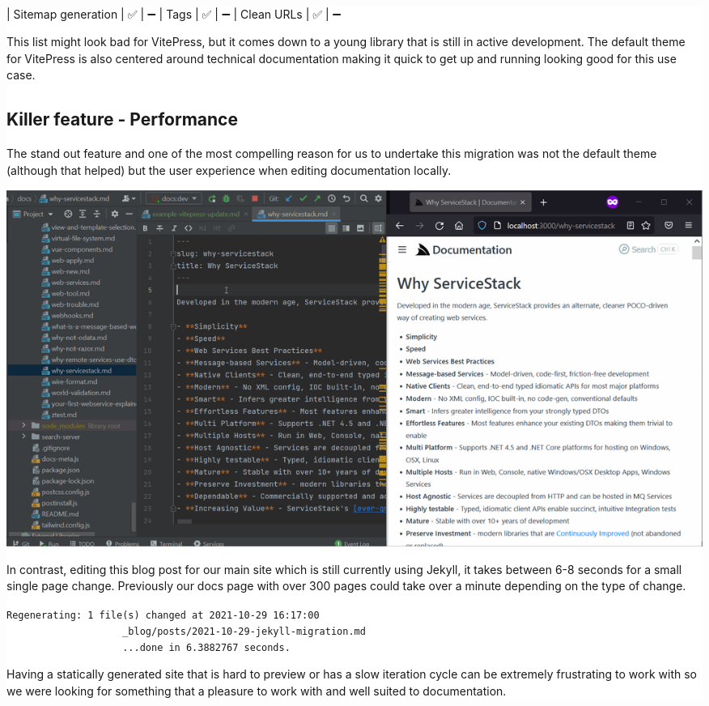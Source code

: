 | Sitemap generation | ✅ | ➖
| Tags               | ✅ | ➖
| Clean URLs         | ✅ | ➖

This list might look bad for VitePress, but it comes down to a young library that is still in active development. The default theme for VitePress is also centered around technical documentation making it quick to get up and running looking good for this use case.

## Killer feature - Performance

The stand out feature and one of the most compelling reason for us to undertake this migration was not the default theme (although that helped) but the user experience when editing documentation locally.

![](/images/blog/jekyll-docs-migration/vitepress-update-large.gif)

In contrast, editing this blog post for our main site which is still currently using Jekyll, it takes between 6-8 seconds for a small single page change. Previously our docs page with over 300 pages could take over a minute depending on the type of change.

```
Regenerating: 1 file(s) changed at 2021-10-29 16:17:00
                    _blog/posts/2021-10-29-jekyll-migration.md
                    ...done in 6.3882767 seconds.
```

Having a statically generated site that is hard to preview or has a slow iteration cycle can be extremely frustrating to work with so we were looking for something that a pleasure to work with and well suited to documentation.
